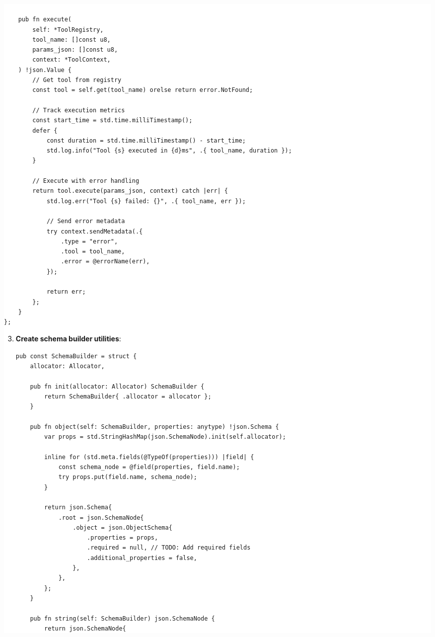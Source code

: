    ```zig
       
       pub fn execute(
           self: *ToolRegistry,
           tool_name: []const u8,
           params_json: []const u8,
           context: *ToolContext,
       ) !json.Value {
           // Get tool from registry
           const tool = self.get(tool_name) orelse return error.NotFound;
           
           // Track execution metrics
           const start_time = std.time.milliTimestamp();
           defer {
               const duration = std.time.milliTimestamp() - start_time;
               std.log.info("Tool {s} executed in {d}ms", .{ tool_name, duration });
           }
           
           // Execute with error handling
           return tool.execute(params_json, context) catch |err| {
               std.log.err("Tool {s} failed: {}", .{ tool_name, err });
               
               // Send error metadata
               try context.sendMetadata(.{
                   .type = "error",
                   .tool = tool_name,
                   .error = @errorName(err),
               });
               
               return err;
           };
       }
   };
   ```

3. **Create schema builder utilities**:
   ```zig
   pub const SchemaBuilder = struct {
       allocator: Allocator,
       
       pub fn init(allocator: Allocator) SchemaBuilder {
           return SchemaBuilder{ .allocator = allocator };
       }
       
       pub fn object(self: SchemaBuilder, properties: anytype) !json.Schema {
           var props = std.StringHashMap(json.SchemaNode).init(self.allocator);
           
           inline for (std.meta.fields(@TypeOf(properties))) |field| {
               const schema_node = @field(properties, field.name);
               try props.put(field.name, schema_node);
           }
           
           return json.Schema{
               .root = json.SchemaNode{
                   .object = json.ObjectSchema{
                       .properties = props,
                       .required = null, // TODO: Add required fields
                       .additional_properties = false,
                   },
               },
           };
       }
       
       pub fn string(self: SchemaBuilder) json.SchemaNode {
           return json.SchemaNode{
   ```